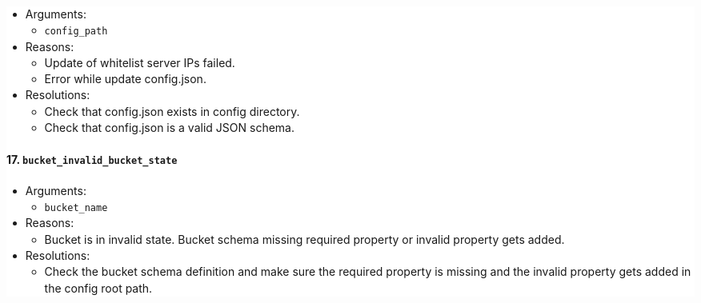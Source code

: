 - Arguments:
  - `config_path`
- Reasons:
  - Update of whitelist server IPs failed.
  - Error while update config.json.
- Resolutions:
  - Check that config.json exists in config directory.
  - Check that config.json is a valid JSON schema.

#### 17. `bucket_invalid_bucket_state`

- Arguments:
  - `bucket_name`
- Reasons:
  - Bucket is in invalid state. Bucket schema missing required property or invalid property gets added.
- Resolutions:
  - Check the bucket schema definition and make sure the required property is missing and the invalid property gets added in the config root path.
